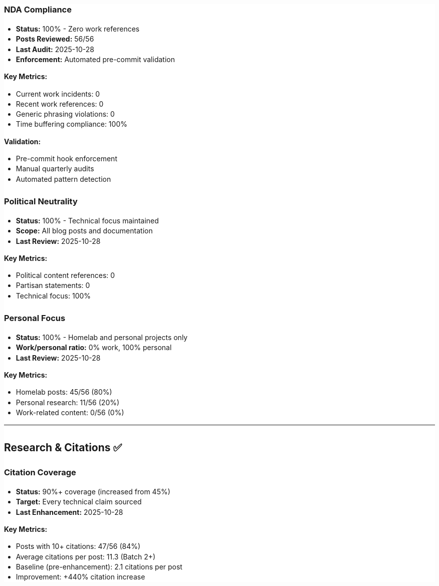 ### NDA Compliance
- **Status:** 100% - Zero work references
- **Posts Reviewed:** 56/56
- **Last Audit:** 2025-10-28
- **Enforcement:** Automated pre-commit validation

**Key Metrics:**
- Current work incidents: 0
- Recent work references: 0
- Generic phrasing violations: 0
- Time buffering compliance: 100%

**Validation:**
- Pre-commit hook enforcement
- Manual quarterly audits
- Automated pattern detection

### Political Neutrality
- **Status:** 100% - Technical focus maintained
- **Scope:** All blog posts and documentation
- **Last Review:** 2025-10-28

**Key Metrics:**
- Political content references: 0
- Partisan statements: 0
- Technical focus: 100%

### Personal Focus
- **Status:** 100% - Homelab and personal projects only
- **Work/personal ratio:** 0% work, 100% personal
- **Last Review:** 2025-10-28

**Key Metrics:**
- Homelab posts: 45/56 (80%)
- Personal research: 11/56 (20%)
- Work-related content: 0/56 (0%)

---

## Research & Citations ✅

### Citation Coverage
- **Status:** 90%+ coverage (increased from 45%)
- **Target:** Every technical claim sourced
- **Last Enhancement:** 2025-10-28

**Key Metrics:**
- Posts with 10+ citations: 47/56 (84%)
- Average citations per post: 11.3 (Batch 2+)
- Baseline (pre-enhancement): 2.1 citations per post
- Improvement: +440% citation increase
